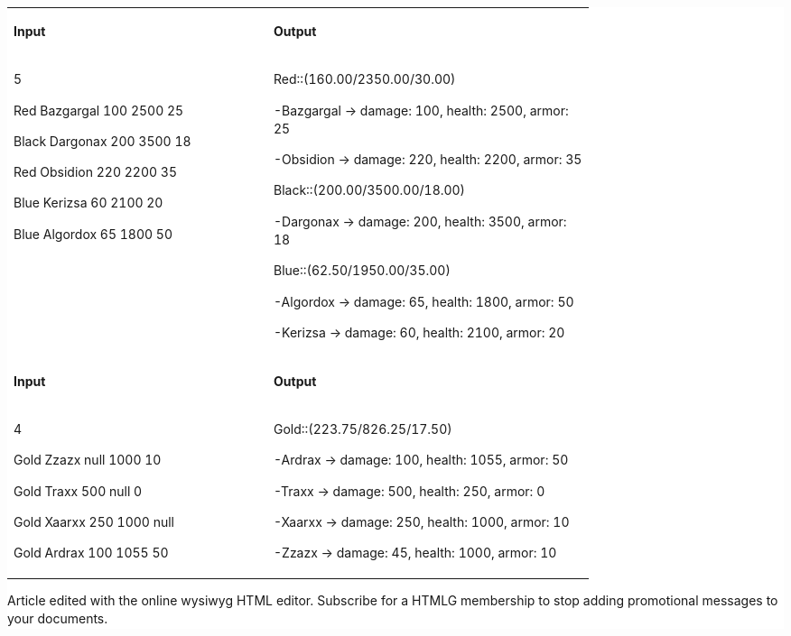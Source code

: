 <table width="616">
<tbody>
<tr>
<td width="274">
<p><strong>Input</strong></p>
</td>
<td width="342">
<p><strong>Output</strong></p>
</td>
</tr>
<tr>
<td width="274">
<p>5</p>
<p>Red Bazgargal 100 2500 25</p>
<p>Black Dargonax 200 3500 18</p>
<p>Red Obsidion 220 2200 35</p>
<p>Blue Kerizsa 60 2100 20</p>
<p>Blue Algordox 65 1800 50</p>
</td>
<td width="342">
<p>Red::(160.00/2350.00/30.00)</p>
<p>-Bazgargal -&gt; damage: 100, health: 2500, armor: 25</p>
<p>-Obsidion -&gt; damage: 220, health: 2200, armor: 35</p>
<p>Black::(200.00/3500.00/18.00)</p>
<p>-Dargonax -&gt; damage: 200, health: 3500, armor: 18</p>
<p>Blue::(62.50/1950.00/35.00)</p>
<p>-Algordox -&gt; damage: 65, health: 1800, armor: 50</p>
<p>-Kerizsa -&gt; damage: 60, health: 2100, armor: 20</p>
</td>
</tr>
<tr>
<td width="274">
<p><strong>Input</strong></p>
</td>
<td width="342">
<p><strong>Output</strong></p>
</td>
</tr>
<tr>
<td width="274">
<p>4</p>
<p>Gold Zzazx null 1000 10</p>
<p>Gold Traxx 500 null 0</p>
<p>Gold Xaarxx 250 1000 null</p>
<p>Gold Ardrax 100 1055 50</p>
</td>
<td width="342">
<p>Gold::(223.75/826.25/17.50)</p>
<p>-Ardrax -&gt; damage: 100, health: 1055, armor: 50</p>
<p>-Traxx -&gt; damage: 500, health: 250, armor: 0</p>
<p>-Xaarxx -&gt; damage: 250, health: 1000, armor: 10</p>
<p>-Zzazx -&gt; damage: 45, health: 1000, armor: 10</p>
</td>
</tr>
</tbody>
</table>
<p>Article edited with the online wysiwyg HTML editor. Subscribe for a HTMLG membership to stop adding promotional messages to your documents.</p>
